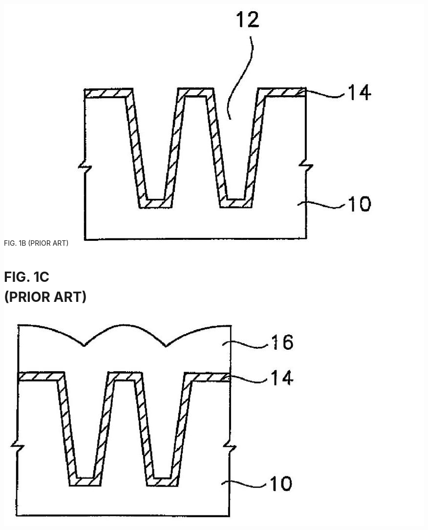 FIG. 1B
(PRIOR ART)
![img-3.jpeg](images\img-3.jpeg)

# FIG. 1C <br> (PRIOR ART) 

![img-4.jpeg](images\img-4.jpeg)
